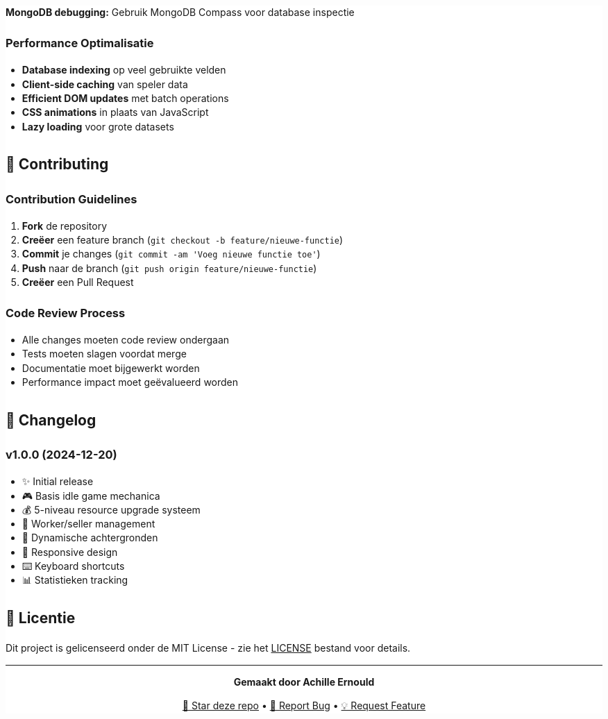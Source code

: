 **MongoDB debugging:**
Gebruik MongoDB Compass voor database inspectie

### Performance Optimalisatie

- **Database indexing** op veel gebruikte velden
- **Client-side caching** van speler data
- **Efficient DOM updates** met batch operations
- **CSS animations** in plaats van JavaScript
- **Lazy loading** voor grote datasets

## 🤝 Contributing

### Contribution Guidelines

1. **Fork** de repository
2. **Creëer** een feature branch (`git checkout -b feature/nieuwe-functie`)
3. **Commit** je changes (`git commit -am 'Voeg nieuwe functie toe'`)
4. **Push** naar de branch (`git push origin feature/nieuwe-functie`)
5. **Creëer** een Pull Request

### Code Review Process

- Alle changes moeten code review ondergaan
- Tests moeten slagen voordat merge
- Documentatie moet bijgewerkt worden
- Performance impact moet geëvalueerd worden

## 📝 Changelog

### v1.0.0 (2024-12-20)

- ✨ Initial release
- 🎮 Basis idle game mechanica
- 💰 5-niveau resource upgrade systeem
- 👷 Worker/seller management
- 🎨 Dynamische achtergronden
- 📱 Responsive design
- ⌨️ Keyboard shortcuts
- 📊 Statistieken tracking

## 📄 Licentie

Dit project is gelicenseerd onder de MIT License - zie het [LICENSE](LICENSE) bestand voor details.

---

<div align="center">

**Gemaakt door Achille Ernould**

[🌟 Star deze repo](https://github.com/jouw-username/economy-simulator) • [🐛 Report Bug](https://github.com/jouw-username/economy-simulator/issues) • [💡 Request Feature](https://github.com/jouw-username/economy-simulator/issues)

</div>
